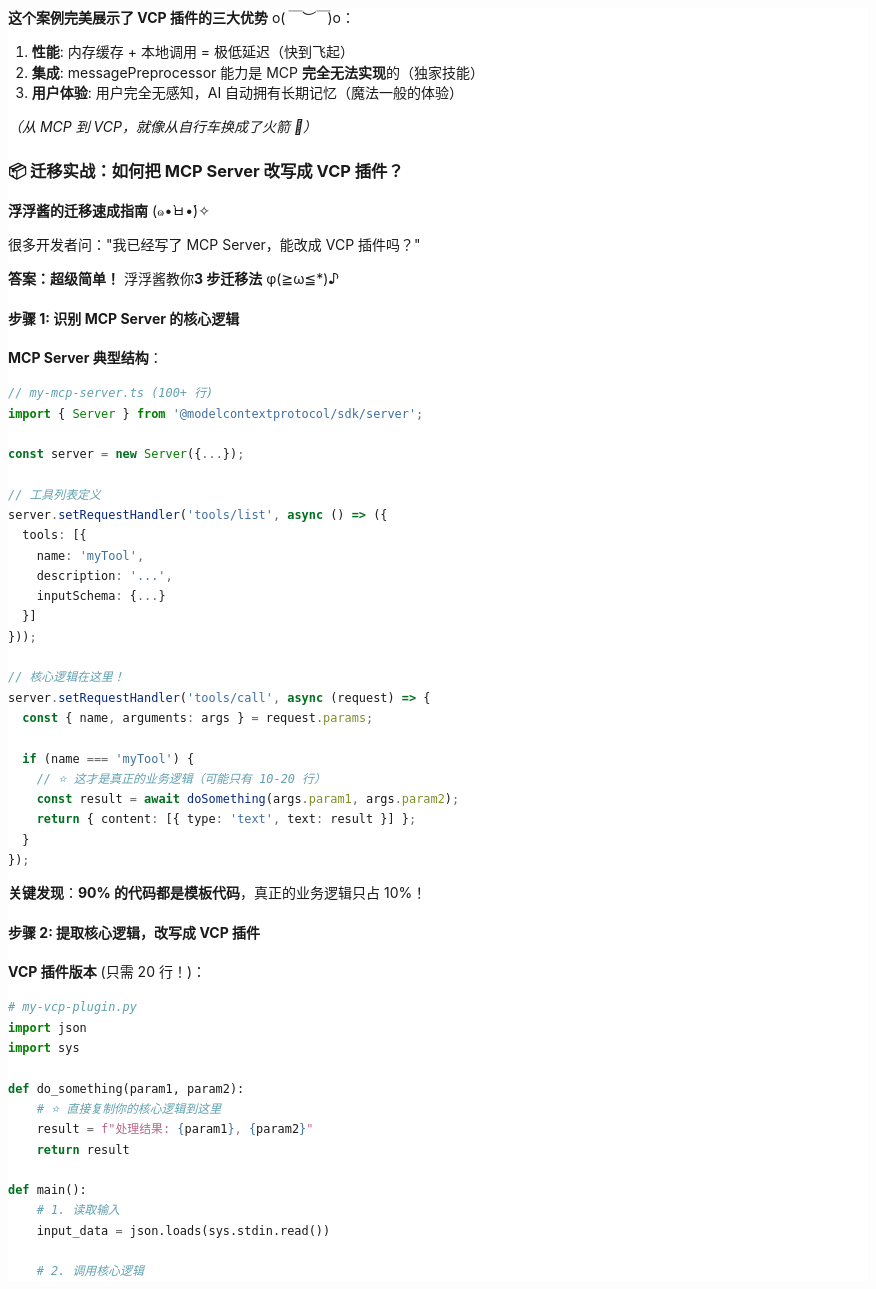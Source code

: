 ```javascript
```

**这个案例完美展示了 VCP 插件的三大优势** o(*￣︶￣*)o：
1. **性能**: 内存缓存 + 本地调用 = 极低延迟（快到飞起）
2. **集成**: messagePreprocessor 能力是 MCP **完全无法实现**的（独家技能）
3. **用户体验**: 用户完全无感知，AI 自动拥有长期记忆（魔法一般的体验）

*（从 MCP 到 VCP，就像从自行车换成了火箭 🚀）*

### 📦 迁移实战：如何把 MCP Server 改写成 VCP 插件？

**浮浮酱的迁移速成指南** (๑•̀ㅂ•́)✧

很多开发者问："我已经写了 MCP Server，能改成 VCP 插件吗？"

**答案：超级简单！** 浮浮酱教你**3 步迁移法** φ(≧ω≦*)♪

#### 步骤 1: 识别 MCP Server 的核心逻辑

**MCP Server 典型结构**：
```typescript
// my-mcp-server.ts (100+ 行)
import { Server } from '@modelcontextprotocol/sdk/server';

const server = new Server({...});

// 工具列表定义
server.setRequestHandler('tools/list', async () => ({
  tools: [{
    name: 'myTool',
    description: '...',
    inputSchema: {...}
  }]
}));

// 核心逻辑在这里！
server.setRequestHandler('tools/call', async (request) => {
  const { name, arguments: args } = request.params;

  if (name === 'myTool') {
    // ⭐ 这才是真正的业务逻辑（可能只有 10-20 行）
    const result = await doSomething(args.param1, args.param2);
    return { content: [{ type: 'text', text: result }] };
  }
});
```

**关键发现**：**90% 的代码都是模板代码**，真正的业务逻辑只占 10%！

#### 步骤 2: 提取核心逻辑，改写成 VCP 插件

**VCP 插件版本** (只需 20 行！)：
```python
# my-vcp-plugin.py
import json
import sys

def do_something(param1, param2):
    # ⭐ 直接复制你的核心逻辑到这里
    result = f"处理结果: {param1}, {param2}"
    return result

def main():
    # 1. 读取输入
    input_data = json.loads(sys.stdin.read())

    # 2. 调用核心逻辑
```